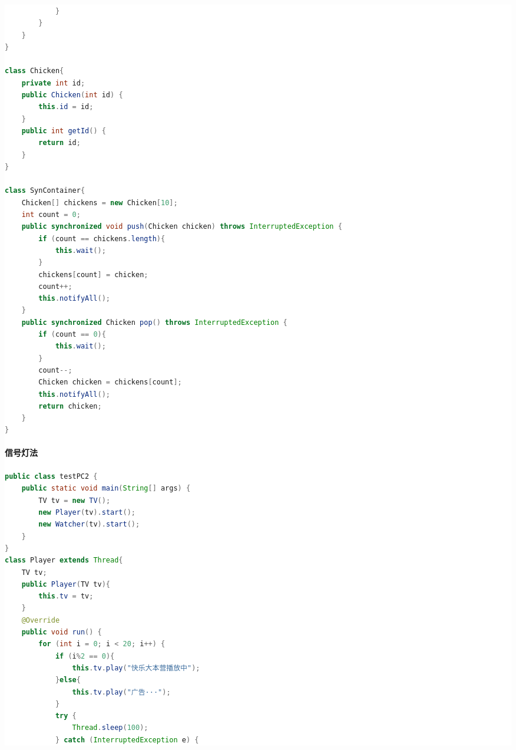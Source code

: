 ```java
            }
        }
    }
}

class Chicken{
    private int id;
    public Chicken(int id) {
        this.id = id;
    }
    public int getId() {
        return id;
    }
}

class SynContainer{
    Chicken[] chickens = new Chicken[10];
    int count = 0;
    public synchronized void push(Chicken chicken) throws InterruptedException {
        if (count == chickens.length){
            this.wait();
        }
        chickens[count] = chicken;
        count++;
        this.notifyAll();
    }
    public synchronized Chicken pop() throws InterruptedException {
        if (count == 0){
            this.wait();
        }
        count--;
        Chicken chicken = chickens[count];
        this.notifyAll();
        return chicken;
    }
}
```

#### 信号灯法

```java
public class testPC2 {
    public static void main(String[] args) {
        TV tv = new TV();
        new Player(tv).start();
        new Watcher(tv).start();
    }
}
class Player extends Thread{
    TV tv;
    public Player(TV tv){
        this.tv = tv;
    }
    @Override
    public void run() {
        for (int i = 0; i < 20; i++) {
            if (i%2 == 0){
                this.tv.play("快乐大本营播放中");
            }else{
                this.tv.play("广告···");
            }
            try {
                Thread.sleep(100);
            } catch (InterruptedException e) {
```